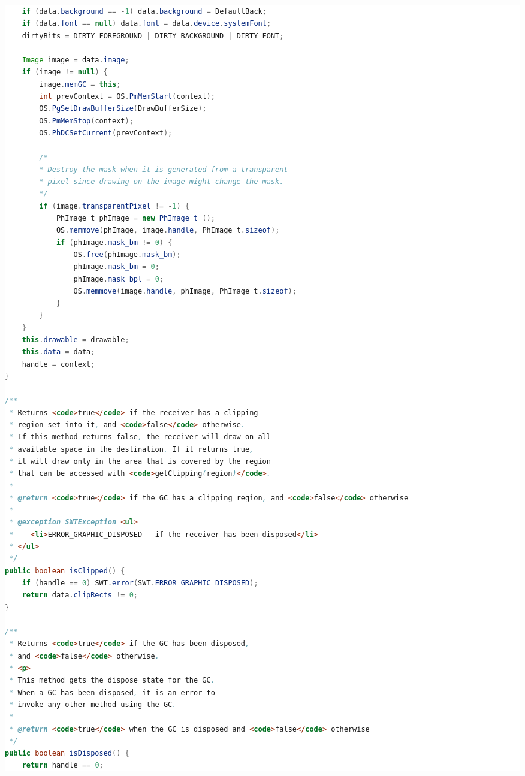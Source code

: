 ```java
	if (data.background == -1) data.background = DefaultBack;
	if (data.font == null) data.font = data.device.systemFont;
	dirtyBits = DIRTY_FOREGROUND | DIRTY_BACKGROUND | DIRTY_FONT;

	Image image = data.image;
	if (image != null) {
		image.memGC = this;
		int prevContext = OS.PmMemStart(context);
		OS.PgSetDrawBufferSize(DrawBufferSize);
		OS.PmMemStop(context);
		OS.PhDCSetCurrent(prevContext);
		
		/*
		* Destroy the mask when it is generated from a transparent
		* pixel since drawing on the image might change the mask.
		*/
		if (image.transparentPixel != -1) {
			PhImage_t phImage = new PhImage_t ();
			OS.memmove(phImage, image.handle, PhImage_t.sizeof);
			if (phImage.mask_bm != 0) {
				OS.free(phImage.mask_bm);
				phImage.mask_bm = 0;
				phImage.mask_bpl = 0;
				OS.memmove(image.handle, phImage, PhImage_t.sizeof);
			}
		}
	}
	this.drawable = drawable;
	this.data = data;
	handle = context;
}

/**
 * Returns <code>true</code> if the receiver has a clipping
 * region set into it, and <code>false</code> otherwise.
 * If this method returns false, the receiver will draw on all
 * available space in the destination. If it returns true, 
 * it will draw only in the area that is covered by the region
 * that can be accessed with <code>getClipping(region)</code>.
 *
 * @return <code>true</code> if the GC has a clipping region, and <code>false</code> otherwise
 *
 * @exception SWTException <ul>
 *    <li>ERROR_GRAPHIC_DISPOSED - if the receiver has been disposed</li>
 * </ul>
 */
public boolean isClipped() {
	if (handle == 0) SWT.error(SWT.ERROR_GRAPHIC_DISPOSED);
	return data.clipRects != 0;
}

/**
 * Returns <code>true</code> if the GC has been disposed,
 * and <code>false</code> otherwise.
 * <p>
 * This method gets the dispose state for the GC.
 * When a GC has been disposed, it is an error to
 * invoke any other method using the GC.
 *
 * @return <code>true</code> when the GC is disposed and <code>false</code> otherwise
 */
public boolean isDisposed() {
	return handle == 0;
```
